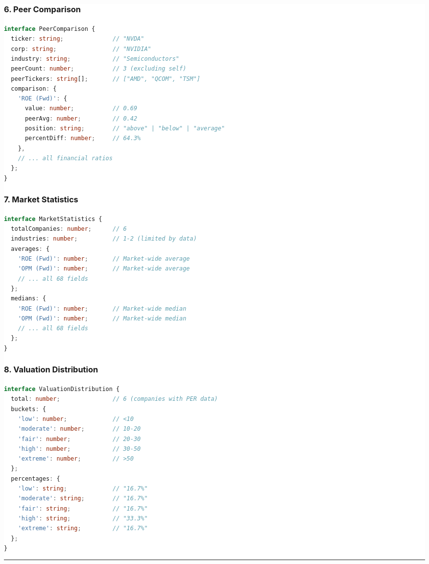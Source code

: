 ### 6. Peer Comparison

```typescript
interface PeerComparison {
  ticker: string;              // "NVDA"
  corp: string;                // "NVIDIA"
  industry: string;            // "Semiconductors"
  peerCount: number;           // 3 (excluding self)
  peerTickers: string[];       // ["AMD", "QCOM", "TSM"]
  comparison: {
    'ROE (Fwd)': {
      value: number;           // 0.69
      peerAvg: number;         // 0.42
      position: string;        // "above" | "below" | "average"
      percentDiff: number;     // 64.3%
    },
    // ... all financial ratios
  };
}
```

### 7. Market Statistics

```typescript
interface MarketStatistics {
  totalCompanies: number;      // 6
  industries: number;          // 1-2 (limited by data)
  averages: {
    'ROE (Fwd)': number;       // Market-wide average
    'OPM (Fwd)': number;       // Market-wide average
    // ... all 68 fields
  };
  medians: {
    'ROE (Fwd)': number;       // Market-wide median
    'OPM (Fwd)': number;       // Market-wide median
    // ... all 68 fields
  };
}
```

### 8. Valuation Distribution

```typescript
interface ValuationDistribution {
  total: number;               // 6 (companies with PER data)
  buckets: {
    'low': number;             // <10
    'moderate': number;        // 10-20
    'fair': number;            // 20-30
    'high': number;            // 30-50
    'extreme': number;         // >50
  };
  percentages: {
    'low': string;             // "16.7%"
    'moderate': string;        // "16.7%"
    'fair': string;            // "16.7%"
    'high': string;            // "33.3%"
    'extreme': string;         // "16.7%"
  };
}
```

---